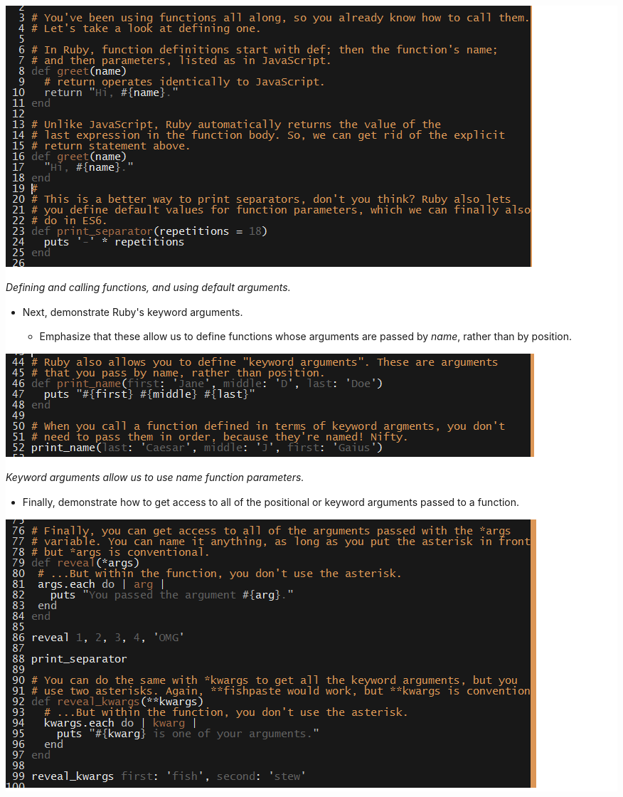 ![Defining and calling functions, and using default arguments.](Images/9-functions.png)

_Defining and calling functions, and using default arguments._

* Next, demonstrate Ruby's keyword arguments.

  * Emphasize that these allow us to define functions whose arguments are passed by _name_, rather than by position.

![Keyword arguments allow us to use name function parameters.](Images/9-kwargs.png)

_Keyword arguments allow us to use name function parameters._

* Finally, demonstrate how to get access to all of the positional or keyword arguments passed to a function.

![Retrieving all arguments passed to a function.](Images/9-all-args.png)
